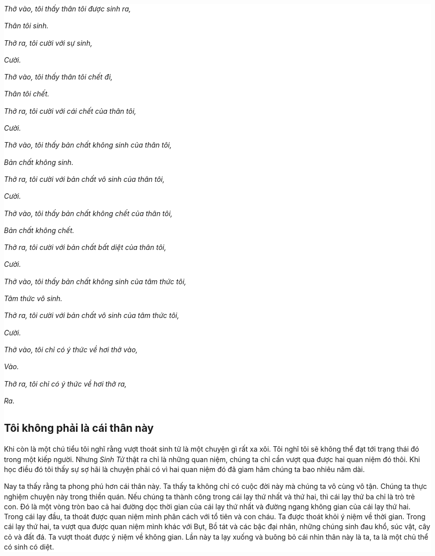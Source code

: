 _Thở vào, tôi thấy thân tôi được sinh ra,_

_Thân tôi sinh._

_Thở ra, tôi cười với sự sinh,_

_Cười._

_Thở vào, tôi thấy thân tôi chết đi,_

_Thân tôi chết._

_Thở ra, tôi cười với cái chết của thân tôi,_

_Cười._

_Thở vào, tôi thấy bản chất không sinh của thân tôi,_

_Bản chất không sinh._

_Thở ra, tôi cười với bản chất vô sinh của thân tôi,_

_Cười._

_Thở vào, tôi thấy bản chất không chết của thân tôi,_

_Bản chất không chết._

_Thở ra, tôi cười với bản chất bất diệt của thân tôi,_

_Cười._

_Thở vào, tôi thấy bản chất không sinh của tâm thức tôi,_

_Tâm thức vô sinh._

_Thở ra, tôi cười với bản chất vô sinh của tâm thức tôi,_

_Cười._

_Thở vào, tôi chỉ có ý thức về hơi thở vào,_

_Vào._

_Thở ra, tôi chỉ có ý thức về hơi thở ra,_

_Ra._

## Tôi không phải là cái thân này

Khi còn là một chú tiểu tôi nghĩ rằng vượt thoát sinh tử là một chuyện gì rất xa xôi. Tôi nghĩ tôi sẽ không thể đạt tới trạng thái đó trong một kiếp người. Nhưng _Sinh Tử_ thật ra chỉ là những quan niệm, chúng ta chỉ cần vượt qua được hai quan niệm đó thôi. Khi học điều đó tôi thấy sự sợ hãi là chuyện phải có vì hai quan niệm đó đã giam hãm chúng ta bao nhiêu năm dài.

Nay ta thấy rằng ta phong phú hơn cái thân này. Ta thấy ta không chỉ có cuộc đời này mà chúng ta vô cùng vô tận. Chúng ta thực nghiệm chuyện này trong thiền quán. Nếu chúng ta thành công trong cái lạy thứ nhất và thứ hai, thì cái lạy thứ ba chỉ là trò trẻ con. Đó là một vòng tròn bao cả hai đường dọc thời gian của cái lạy thứ nhất và đường ngang không gian của cái lạy thứ hai. Trong cái lạy đầu, ta thoát được quan niệm mình phân cách với tổ tiên và con cháu. Ta được thoát khỏi ý niệm về thời gian. Trong cái lạy thứ hai, ta vượt qua được quan niệm mình khác với Bụt, Bồ tát và các bậc đại nhân, những chúng sinh đau khổ, súc vật, cây cỏ và đất đá. Ta vượt thoát được ý niệm về không gian. Lần này ta lạy xuống và buông bỏ cái nhìn thân này là ta, ta là một chủ thể có sinh có diệt.
